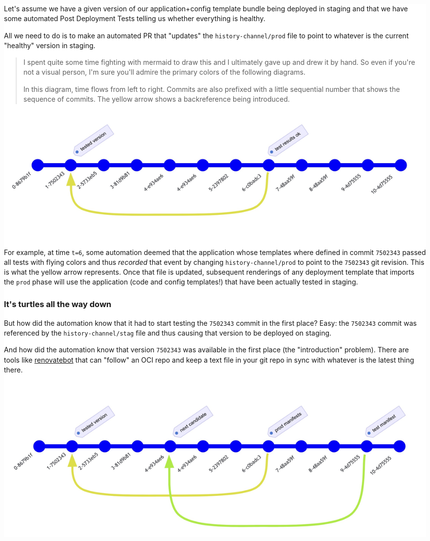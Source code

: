 Let's assume we have a given version of our application+config template bundle being deployed in staging and that we have some automated Post Deployment Tests telling us whether everything is healthy.

All we need to do is to make an automated PR that "updates" the `history-channel/prod` file to point to whatever is the current "healthy" version in staging.

> I spent quite some time fighting with mermaid to draw this and I ultimately gave up and drew it by hand. So even if you're not a visual person, I'm sure you'll admire the primary colors of the following diagrams.
>
> In this diagram, time flows from left to right.
Commits are also prefixed with a little sequential number that shows the sequence of commits.
The yellow arrow shows a backreference being introduced.

![Git diagram showing a sequence of commits and a back pointer to a previous commit](images/localgit-0.jpg)

For example, at time `t=6`, some automation deemed that the application whose templates where defined in commit `7502343` passed all tests with flying colors and thus _recorded_ that event by changing `history-channel/prod` to point to the `7502343` git revision. This is what the yellow arrow represents. Once that file is updated, subsequent renderings of any deployment template that imports the `prod` phase will use the application (code and config templates!) that have been actually tested in staging.

### It's turtles all the way down

But how did the automation know that it had to start testing the `7502343` commit in the first place?
Easy: the `7502343` commit was referenced by the `history-channel/stag` file and thus causing that version to be deployed on staging.

And how did the automation know that version `7502343` was available in the first place (the "introduction" problem). There are tools like [renovatebot](https://www.mend.io/renovate/) that can "follow" an OCI repo and keep a text file in your git repo in sync with whatever is the latest thing there.

![Git diagram showing a sequence of commits and a two interleaved back pointers to previous commit](images/localgit-1.jpg)